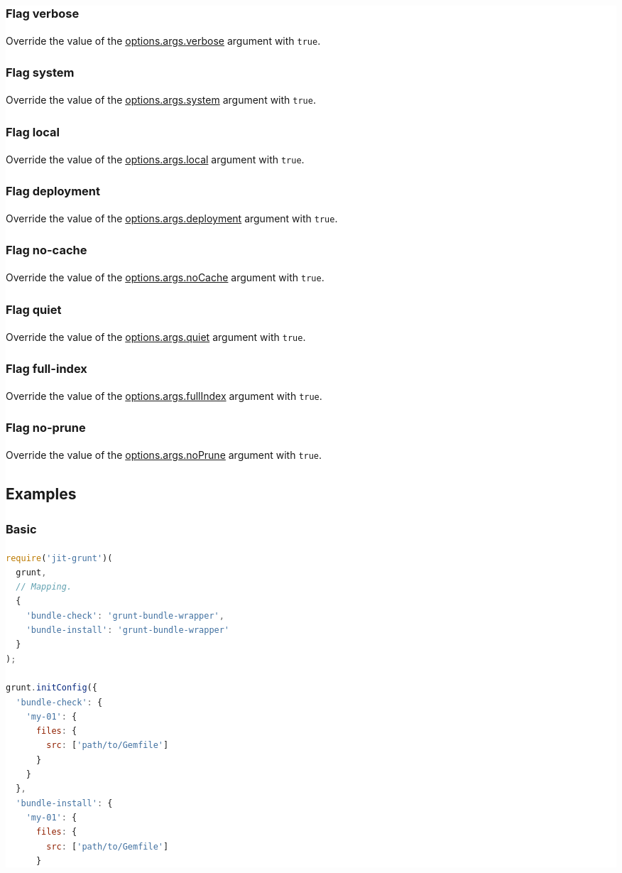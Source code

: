 
### Flag verbose

Override the value of the [options.args.verbose](#optionsargsverbose) argument with `true`.


### Flag system

Override the value of the [options.args.system](#optionsargssystem) argument with `true`.


### Flag local

Override the value of the [options.args.local](#optionsargslocal) argument with `true`.


### Flag deployment

Override the value of the [options.args.deployment](#optionsargsdeployment) argument with `true`.


### Flag no-cache

Override the value of the [options.args.noCache](#optionsargsnocache) argument with `true`.


### Flag quiet

Override the value of the [options.args.quiet](#optionsargsquiet) argument with `true`.


### Flag full-index

Override the value of the [options.args.fullIndex](#optionsargsfullindex) argument with `true`.


### Flag no-prune

Override the value of the [options.args.noPrune](#optionsargsnoprune) argument with `true`.


## Examples

### Basic

```javascript
require('jit-grunt')(
  grunt,
  // Mapping.
  {
    'bundle-check': 'grunt-bundle-wrapper',
    'bundle-install': 'grunt-bundle-wrapper'
  }
);

grunt.initConfig({
  'bundle-check': {
    'my-01': {
      files: {
        src: ['path/to/Gemfile']
      }
    }
  },
  'bundle-install': {
    'my-01': {
      files: {
        src: ['path/to/Gemfile']
      }
```